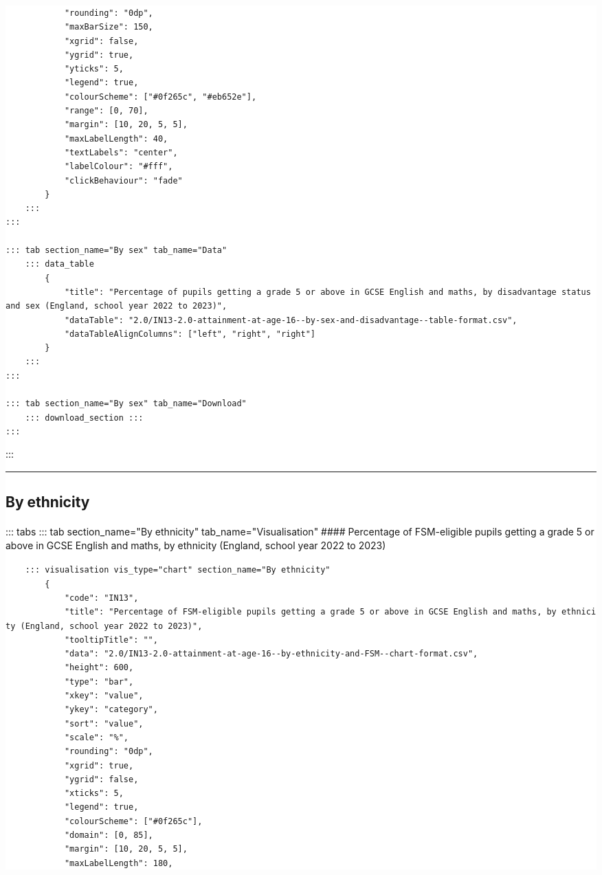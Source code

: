                 "rounding": "0dp",
                "maxBarSize": 150,
                "xgrid": false,
                "ygrid": true,
                "yticks": 5,
                "legend": true,
                "colourScheme": ["#0f265c", "#eb652e"],
                "range": [0, 70],
                "margin": [10, 20, 5, 5],
                "maxLabelLength": 40,
                "textLabels": "center",
                "labelColour": "#fff",
                "clickBehaviour": "fade"
            }
        :::
    :::

    ::: tab section_name="By sex" tab_name="Data"
        ::: data_table
            {
                "title": "Percentage of pupils getting a grade 5 or above in GCSE English and maths, by disadvantage status and sex (England, school year 2022 to 2023)",
                "dataTable": "2.0/IN13-2.0-attainment-at-age-16--by-sex-and-disadvantage--table-format.csv",
                "dataTableAlignColumns": ["left", "right", "right"]
            }
        :::
    :::

    ::: tab section_name="By sex" tab_name="Download"
        ::: download_section :::
    :::
:::

---

## By ethnicity

::: tabs
    ::: tab section_name="By ethnicity" tab_name="Visualisation"
        #### Percentage of FSM-eligible pupils getting a grade 5 or above in GCSE English and maths, by ethnicity (England, school year 2022 to 2023)

        ::: visualisation vis_type="chart" section_name="By ethnicity"
            {
                "code": "IN13",
                "title": "Percentage of FSM-eligible pupils getting a grade 5 or above in GCSE English and maths, by ethnicity (England, school year 2022 to 2023)",
                "tooltipTitle": "",
                "data": "2.0/IN13-2.0-attainment-at-age-16--by-ethnicity-and-FSM--chart-format.csv",
                "height": 600,
                "type": "bar",
                "xkey": "value",
                "ykey": "category",
                "sort": "value",
                "scale": "%",
                "rounding": "0dp",
                "xgrid": true,
                "ygrid": false,
                "xticks": 5,
                "legend": true,
                "colourScheme": ["#0f265c"],
                "domain": [0, 85],
                "margin": [10, 20, 5, 5],
                "maxLabelLength": 180,